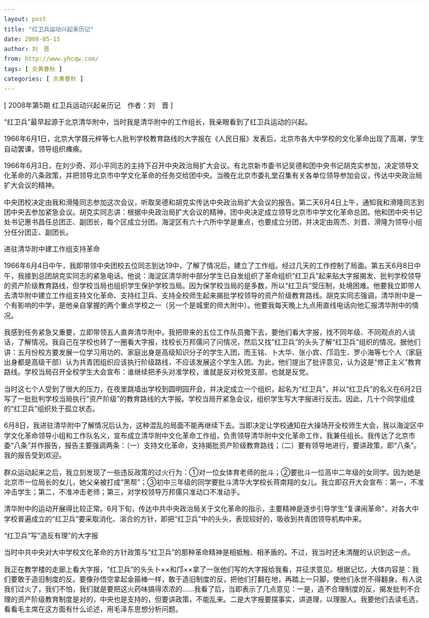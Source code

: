 ```yaml
---
layout: post
title: "红卫兵运动兴起亲历记"
date: 2008-05-15
author: 刘　晋
from: http://www.yhcqw.com/
tags: [ 炎黄春秋 ]
categories: [ 炎黄春秋 ]
---
```



[ 2008年第5期 红卫兵运动兴起亲历记　作者：刘　晋 ]

“红卫兵”最早起源于北京清华附中，当时我是清华附中的工作组长，我亲眼看到了红卫兵运动的兴起。

1966年6月1日，北京大学聂元梓等七人批判学校教育路线的大字报在《人民日报》发表后，北京市各大中学校的文化革命出现了高潮，学生自动罢课，领导组织瘫痪。


1966年6月3日，在刘少奇、邓小平同志的主持下召开中央政治局扩大会议。有北京新市委书记吴德和团中央书记胡克实参加，决定领导文化革命的八条政策，并把领导北京市中学文化革命的任务交给团中央。当晚在北京市委礼堂召集有关各单位领导参加会议，传达中央政治局扩大会议的精神。


中央团校决定由我和滑隆同志参加这次会议，听取吴德和胡克实传达中央政治局扩大会议的报告。第二天6月4日上午，通知我和滑隆同志到团中央去参加紧急会议。胡克实同志讲：根据中央政治局扩大会议的精神，团中央决定成立领导北京市中学文化革命总团。他和团中央书记处书记惠书昌任总团正、副团长，每个区成立分团。海淀区有六十六所中学是重点，也要成立分团，并决定由周杰、刘晋、滑隆为领导小组分任分团正、副团长。

进驻清华附中建工作组支持革命


1966年6月4日中午，我即带领中央团校五位同志到达19中，了解了情况后，建立了工作组。经过几天的工作控制了局面。第五天6月8日中午，我接到总团胡克实同志的紧急电话。他说：海淀区清华附中部分学生已自发组织了革命组织“红卫兵”起来贴大字报揭发、批判学校领导的资产阶级教育路线，但学校当局也组织学生保护学校当局。因为保学校当局的是多数，所以“红卫兵”受压制，处境困难。他要我立即带人去清华附中建立工作组支持文化革命、支持红卫兵、支持全校师生起来揭批学校领导的资产阶级教育路线。胡克实同志强调，清华附中是一个有影响的中学，是他亲自掌握的两个重点学校之一（另一个是城里的师大附中）。他要我每天晚上九点用直线电话向他汇报清华附中的情况。


我感到任务紧急又重要，立即带领五人直奔清华附中。我把带来的五位工作队员撒下去，要他们看大字报，找不同年级、不同观点的人谈话，了解情况。我自己在学校也转了一圈看大字报，找校长万邦儒问了问情况，然后又找“红卫兵”的头头了解“红卫兵”组织的情况。据他们讲：五月份校方要发展一位学习用功的、家庭出身是高级知识分子的学生入团，而王铭、卜大华、张小宾、邝滔生、罗小海等七个人（家庭出身都是高级干部）认为共青团组织应该执行阶级路线，不应该发展这个学生入团。为此，他们提出了批评意见，认为这是“修正主义”教育路线。学校当局召开全校学生大会宣布：谁继续把矛头对准学校，谁就是反对校党支部，也就是反党。


当时这七个人受到了很大的压力，在夜里跳墙出学校到圆明园开会，并决定成立一个组织，起名为“红卫兵”，并以“红卫兵”的名义在6月2日写了一批批判学校当局执行“资产阶级”的教育路线的大字报。学校当局开紧急会议，组织学生写大字报进行反击。因此，几十个同学组成的“红卫兵”组织处于孤立状态。


6月8日，我进驻清华附中了解情况后认为，这种混乱的局面不能再继续下去。当即决定让学校通知在大操场开全校师生大会，我以海淀区中学文化革命领导小组和工作队名义，宣布成立清华附中文化革命工作组，负责领导清华附中文化革命工作，我兼任组长。我传达了北京市委“八条”并作报告，报告主要强调两条：（一）支持文化革命，支持揭批资产阶级教育路线；（二）要有领导地进行，要讲政策，即“八条”。我的报告受到欢迎。


群众运动起来之后，我立刻发现了一些违反政策的过火行为：①对一位女体育老师的批斗；②要批斗一位高中二年级的女同学。因为她是北京市一位局长的女儿，她父亲被打成“黑帮”；③初中三年级的同学要批斗清华大学校长蒋南翔的女儿。我立即召开大会宣布：第一，不准冲击学生；第二，不准冲击老师；第三，对学校领导万邦儒只准动口不准动手。


清华附中的运动开展得比较正常。6月下旬，传达中共中央政治局关于文化革命的指示，主要精神是逐步引导学生“复课闹革命”，对各大中学校普遍成立的“红卫兵”要采取消化、溶合的方针，即把“红卫兵”中的头头，表现较好的，吸收到共青团领导机构中来。

“红卫兵”写“造反有理”的大字报

当时中共中央对大中学校文化革命的方针政策与“红卫兵”的那种革命精神是相抵触、相矛盾的。不过，我当时还未清醒的认识到这一点。


我正在教学楼的走廊上看大字报，“红卫兵”的头头卜××和邝××拿了一张他们写的大字报给我看，并征求意见。根据记忆，大体内容是：我们要敢于造旧制度的反。要像孙悟空拿起金箍棒一样，敢于造旧制度的反，把他们打翻在地，再踏上一只脚，使他们永世不得翻身。有人说我们过火了，我们不怕，我们就是要把这火药味搞得浓浓的……我看了后，当即表示了几点意见：一是，造不合理制度的反，揭发批判不合理的资产阶级教育制度是对的，中央也是支持的，但要讲政策，不能乱来。二是大字报要摆事实，讲道理，以理服人。我要他们去读毛选，看看毛主席在这方面有什么论述，用毛泽东思想分析问题。
